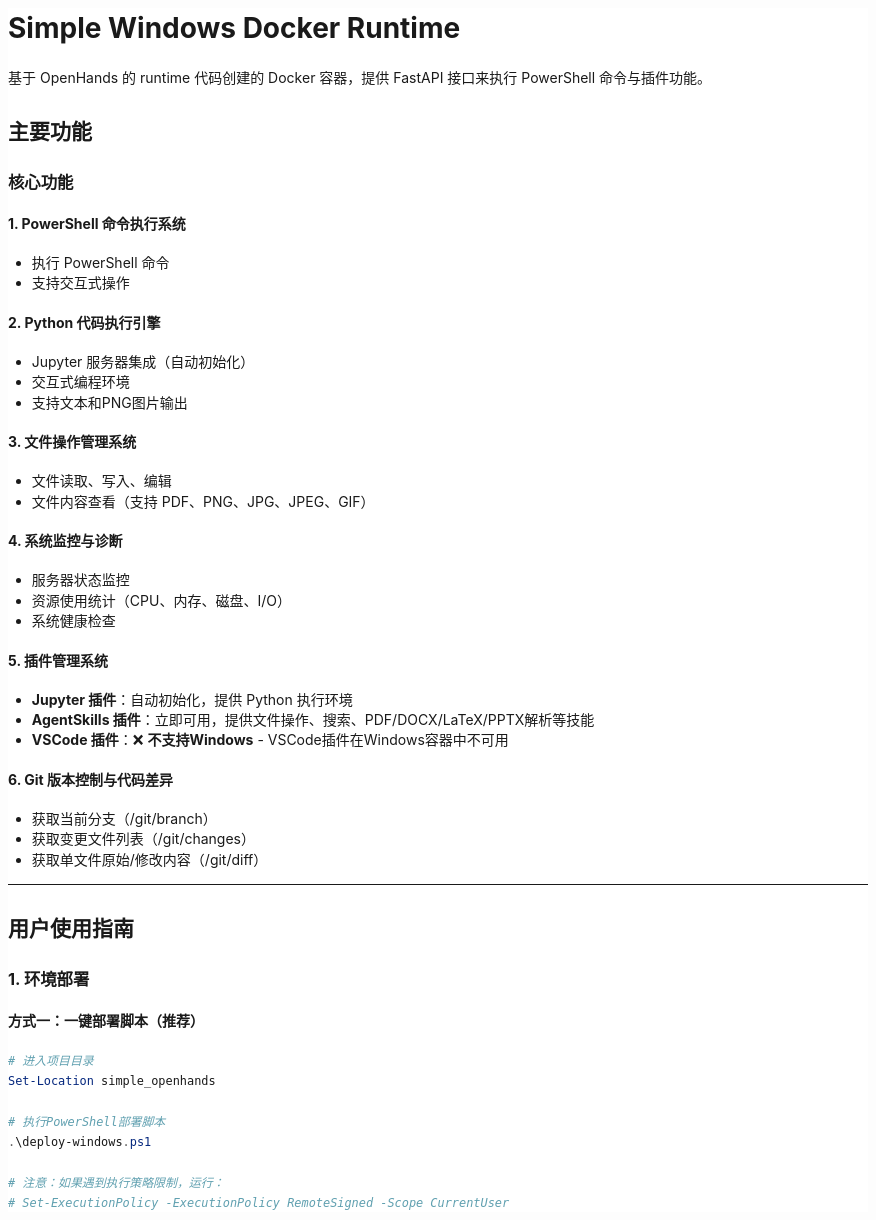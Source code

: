 # Simple Windows Docker Runtime

基于 OpenHands 的 runtime 代码创建的 Docker 容器，提供 FastAPI 接口来执行 PowerShell 命令与插件功能。

## 主要功能

### **核心功能**

#### **1. PowerShell 命令执行系统**
- 执行 PowerShell 命令
- 支持交互式操作

#### **2. Python 代码执行引擎**
- Jupyter 服务器集成（自动初始化）
- 交互式编程环境
- 支持文本和PNG图片输出

#### **3. 文件操作管理系统**
- 文件读取、写入、编辑
- 文件内容查看（支持 PDF、PNG、JPG、JPEG、GIF）

#### **4. 系统监控与诊断**
- 服务器状态监控
- 资源使用统计（CPU、内存、磁盘、I/O）
- 系统健康检查

#### **5. 插件管理系统**
- **Jupyter 插件**：自动初始化，提供 Python 执行环境
- **AgentSkills 插件**：立即可用，提供文件操作、搜索、PDF/DOCX/LaTeX/PPTX解析等技能
- **VSCode 插件**：❌ **不支持Windows** - VSCode插件在Windows容器中不可用
 
#### **6. Git 版本控制与代码差异**
- 获取当前分支（/git/branch）
- 获取变更文件列表（/git/changes）
- 获取单文件原始/修改内容（/git/diff）
---

## 用户使用指南

### 1. 环境部署

#### 方式一：一键部署脚本（推荐）
```powershell
# 进入项目目录
Set-Location simple_openhands

# 执行PowerShell部署脚本
.\deploy-windows.ps1

# 注意：如果遇到执行策略限制，运行：
# Set-ExecutionPolicy -ExecutionPolicy RemoteSigned -Scope CurrentUser
```
